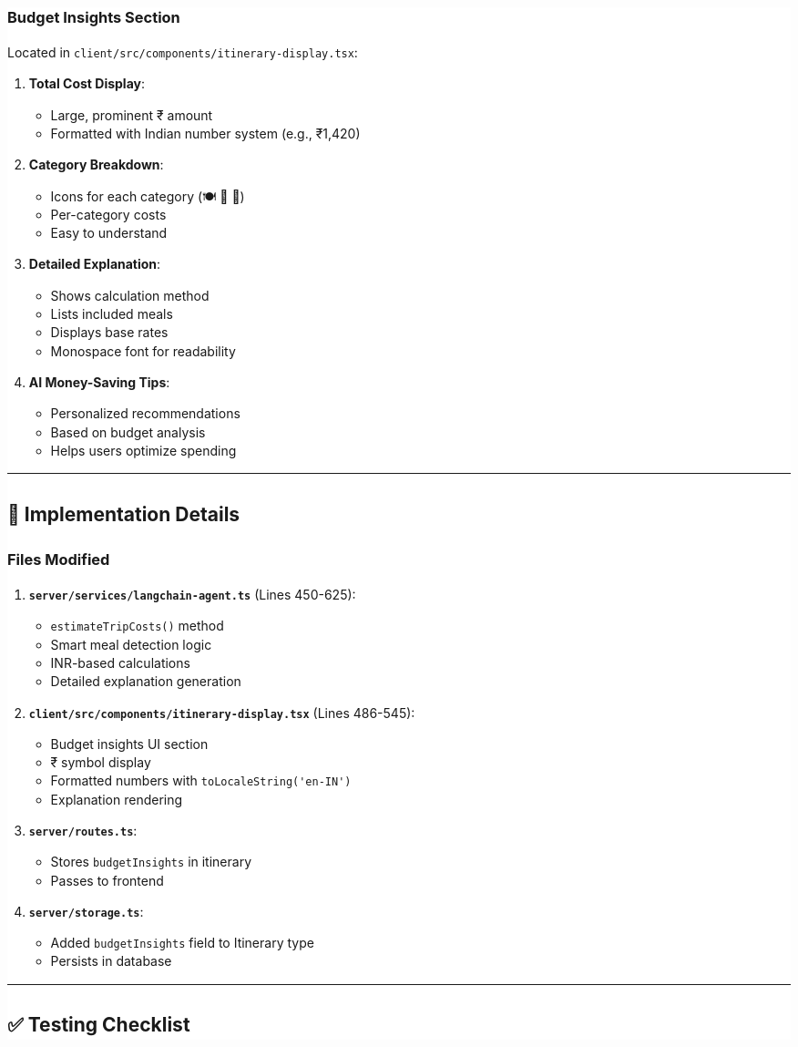 ### Budget Insights Section

Located in `client/src/components/itinerary-display.tsx`:

1. **Total Cost Display**:
   - Large, prominent ₹ amount
   - Formatted with Indian number system (e.g., ₹1,420)

2. **Category Breakdown**:
   - Icons for each category (🍽️ 🎯 🚗)
   - Per-category costs
   - Easy to understand

3. **Detailed Explanation**:
   - Shows calculation method
   - Lists included meals
   - Displays base rates
   - Monospace font for readability

4. **AI Money-Saving Tips**:
   - Personalized recommendations
   - Based on budget analysis
   - Helps users optimize spending

---

## 🔧 Implementation Details

### Files Modified

1. **`server/services/langchain-agent.ts`** (Lines 450-625):
   - `estimateTripCosts()` method
   - Smart meal detection logic
   - INR-based calculations
   - Detailed explanation generation

2. **`client/src/components/itinerary-display.tsx`** (Lines 486-545):
   - Budget insights UI section
   - ₹ symbol display
   - Formatted numbers with `toLocaleString('en-IN')`
   - Explanation rendering

3. **`server/routes.ts`**:
   - Stores `budgetInsights` in itinerary
   - Passes to frontend

4. **`server/storage.ts`**:
   - Added `budgetInsights` field to Itinerary type
   - Persists in database

---

## ✅ Testing Checklist
